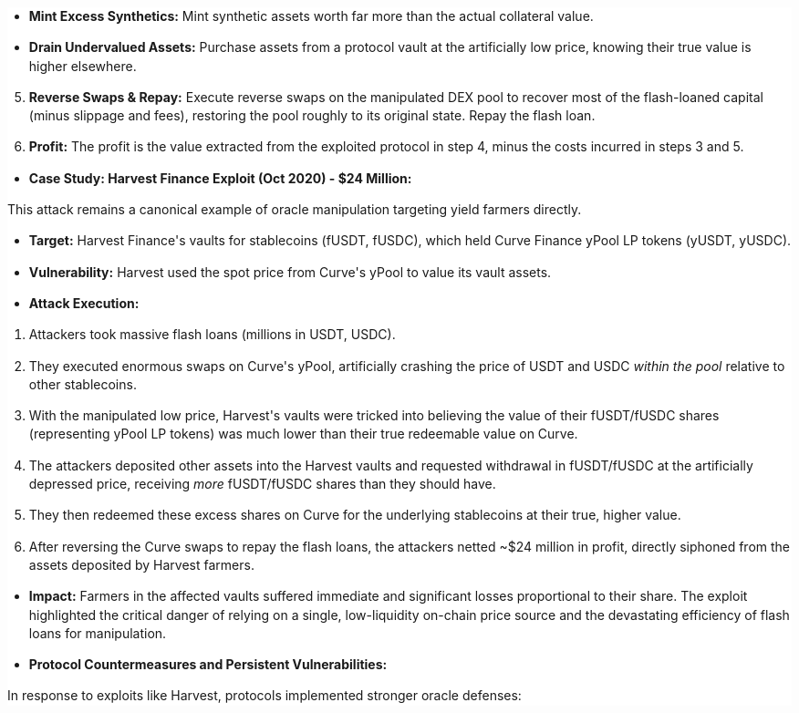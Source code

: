 *   **Mint Excess Synthetics:** Mint synthetic assets worth far more than the actual collateral value.

*   **Drain Undervalued Assets:** Purchase assets from a protocol vault at the artificially low price, knowing their true value is higher elsewhere.

5.  **Reverse Swaps & Repay:** Execute reverse swaps on the manipulated DEX pool to recover most of the flash-loaned capital (minus slippage and fees), restoring the pool roughly to its original state. Repay the flash loan.

6.  **Profit:** The profit is the value extracted from the exploited protocol in step 4, minus the costs incurred in steps 3 and 5.

*   **Case Study: Harvest Finance Exploit (Oct 2020) - $24 Million:**

This attack remains a canonical example of oracle manipulation targeting yield farmers directly.

*   **Target:** Harvest Finance's vaults for stablecoins (fUSDT, fUSDC), which held Curve Finance yPool LP tokens (yUSDT, yUSDC).

*   **Vulnerability:** Harvest used the spot price from Curve's yPool to value its vault assets.

*   **Attack Execution:**

1.  Attackers took massive flash loans (millions in USDT, USDC).

2.  They executed enormous swaps on Curve's yPool, artificially crashing the price of USDT and USDC *within the pool* relative to other stablecoins.

3.  With the manipulated low price, Harvest's vaults were tricked into believing the value of their fUSDT/fUSDC shares (representing yPool LP tokens) was much lower than their true redeemable value on Curve.

4.  The attackers deposited other assets into the Harvest vaults and requested withdrawal in fUSDT/fUSDC at the artificially depressed price, receiving *more* fUSDT/fUSDC shares than they should have.

5.  They then redeemed these excess shares on Curve for the underlying stablecoins at their true, higher value.

6.  After reversing the Curve swaps to repay the flash loans, the attackers netted ~$24 million in profit, directly siphoned from the assets deposited by Harvest farmers.

*   **Impact:** Farmers in the affected vaults suffered immediate and significant losses proportional to their share. The exploit highlighted the critical danger of relying on a single, low-liquidity on-chain price source and the devastating efficiency of flash loans for manipulation.

*   **Protocol Countermeasures and Persistent Vulnerabilities:**

In response to exploits like Harvest, protocols implemented stronger oracle defenses:

